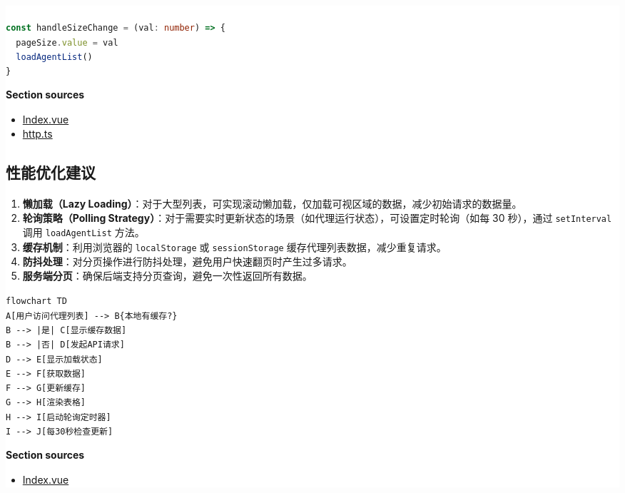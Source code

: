 ```typescript

const handleSizeChange = (val: number) => {
  pageSize.value = val
  loadAgentList()
}
```

**Section sources**
- [Index.vue](file://AI-agent-frontend\src\views\agent\list\Index.vue)
- [http.ts](file://AI-agent-frontend\src\api\http.ts)

## 性能优化建议

1. **懒加载（Lazy Loading）**：对于大型列表，可实现滚动懒加载，仅加载可视区域的数据，减少初始请求的数据量。
2. **轮询策略（Polling Strategy）**：对于需要实时更新状态的场景（如代理运行状态），可设置定时轮询（如每 30 秒），通过 `setInterval` 调用 `loadAgentList` 方法。
3. **缓存机制**：利用浏览器的 `localStorage` 或 `sessionStorage` 缓存代理列表数据，减少重复请求。
4. **防抖处理**：对分页操作进行防抖处理，避免用户快速翻页时产生过多请求。
5. **服务端分页**：确保后端支持分页查询，避免一次性返回所有数据。

```mermaid
flowchart TD
A[用户访问代理列表] --> B{本地有缓存?}
B --> |是| C[显示缓存数据]
B --> |否| D[发起API请求]
D --> E[显示加载状态]
E --> F[获取数据]
F --> G[更新缓存]
G --> H[渲染表格]
H --> I[启动轮询定时器]
I --> J[每30秒检查更新]
```

**Section sources**
- [Index.vue](file://AI-agent-frontend\src\views\agent\list\Index.vue)